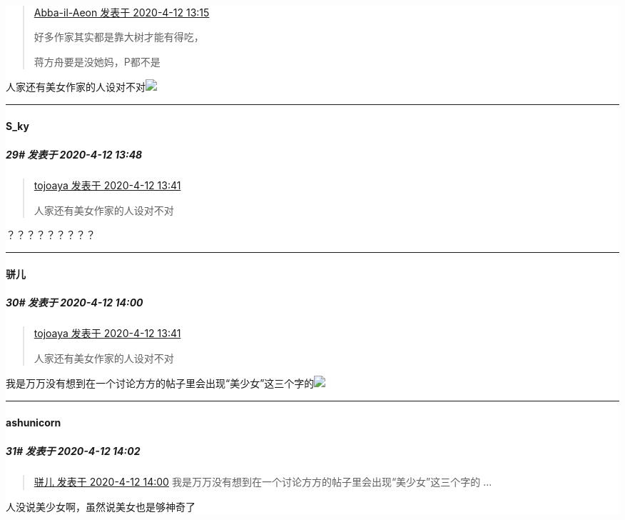 

<blockquote><a href="httphttps://bbs.saraba1st.com/2b/forum.php?mod=redirect&amp;goto=findpost&amp;pid=47054551&amp;ptid=1923739" target="_blank">Abba-il-Aeon 发表于 2020-4-12 13:15</a>

好多作家其实都是靠大树才能有得吃，


蒋方舟要是没她妈，P都不是</blockquote>
人家还有美女作家的人设对不对<img src="https://static.saraba1st.com/image/smiley/face2017/032.png" referrerpolicy="no-referrer">







*****

####  S_ky  
##### 29#       发表于 2020-4-12 13:48



<blockquote><a href="httphttps://bbs.saraba1st.com/2b/forum.php?mod=redirect&amp;goto=findpost&amp;pid=47054766&amp;ptid=1923739" target="_blank">tojoaya 发表于 2020-4-12 13:41</a>

人家还有美女作家的人设对不对</blockquote>
？？？？？？？？？







*****

####  骈儿  
##### 30#       发表于 2020-4-12 14:00



<blockquote><a href="httphttps://bbs.saraba1st.com/2b/forum.php?mod=redirect&amp;goto=findpost&amp;pid=47054766&amp;ptid=1923739" target="_blank">tojoaya 发表于 2020-4-12 13:41</a>

人家还有美女作家的人设对不对</blockquote>
我是万万没有想到在一个讨论方方的帖子里会出现“美少女”这三个字的<img src="https://static.saraba1st.com/image/smiley/face2017/107.png" referrerpolicy="no-referrer">







*****

####  ashunicorn  
##### 31#       发表于 2020-4-12 14:02



<blockquote><a href="httphttps://bbs.saraba1st.com/2b/forum.php?mod=redirect&amp;goto=findpost&amp;pid=47054930&amp;ptid=1923739" target="_blank">骈儿 发表于 2020-4-12 14:00</a>
我是万万没有想到在一个讨论方方的帖子里会出现“美少女”这三个字的 ...</blockquote>
人没说美少女啊，虽然说美女也是够神奇了
